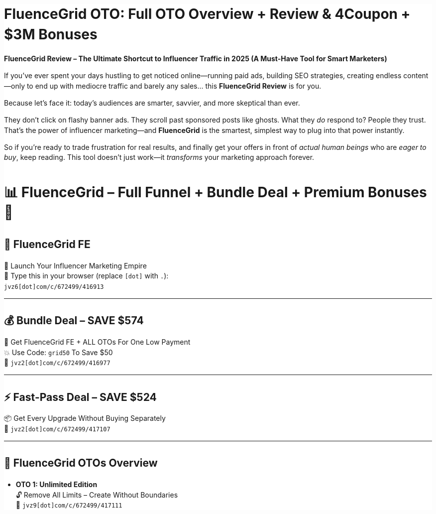 # FluenceGrid OTO: Full OTO Overview + Review & 4Coupon + $3M Bonuses
<p data-start="0" data-end="115"><strong data-start="0" data-end="115">FluenceGrid Review – The Ultimate Shortcut to Influencer Traffic in 2025 (A Must-Have Tool for Smart Marketers)</strong></p>
<p data-start="117" data-end="345">If you’ve ever spent your days hustling to get noticed online—running paid ads, building SEO strategies, creating endless content—only to end up with mediocre traffic and barely any sales… this <strong data-start="311" data-end="333">FluenceGrid Review</strong> is for you.</p>
<p data-start="347" data-end="439">Because let’s face it: today’s audiences are smarter, savvier, and more skeptical than ever.</p>
<p data-start="441" data-end="697">They don’t click on flashy banner ads. They scroll past sponsored posts like ghosts. What they <em data-start="536" data-end="540">do</em> respond to? People they trust. That’s the power of influencer marketing—and <strong data-start="617" data-end="632">FluenceGrid</strong> is the smartest, simplest way to plug into that power instantly.</p>
<p data-start="699" data-end="933">So if you’re ready to trade frustration for real results, and finally get your offers in front of <em data-start="797" data-end="818">actual human beings</em> who are <em data-start="827" data-end="841">eager to buy</em>, keep reading. This tool doesn’t just work—it <em data-start="888" data-end="900">transforms</em> your marketing approach forever.</p>

# 📊 FluenceGrid – Full Funnel + Bundle Deal + Premium Bonuses 🎁

## 💼 FluenceGrid FE  
🚀 Launch Your Influencer Marketing Empire  
🔗 Type this in your browser (replace `[dot]` with `.`):  
`jvz6[dot]com/c/672499/416913`

---

## 💰 Bundle Deal – SAVE $574  
🎯 Get FluenceGrid FE + ALL OTOs For One Low Payment  
💥 Use Code: `grid50` To Save $50  
🔗 `jvz2[dot]com/c/672499/416977`

---

## ⚡ Fast-Pass Deal – SAVE $524  
📦 Get Every Upgrade Without Buying Separately  
🔗 `jvz2[dot]com/c/672499/417107`

---

## 🔧 FluenceGrid OTOs Overview

- **OTO 1: Unlimited Edition**  
  🔓 Remove All Limits – Create Without Boundaries  
  🔗 `jvz9[dot]com/c/672499/417111`
